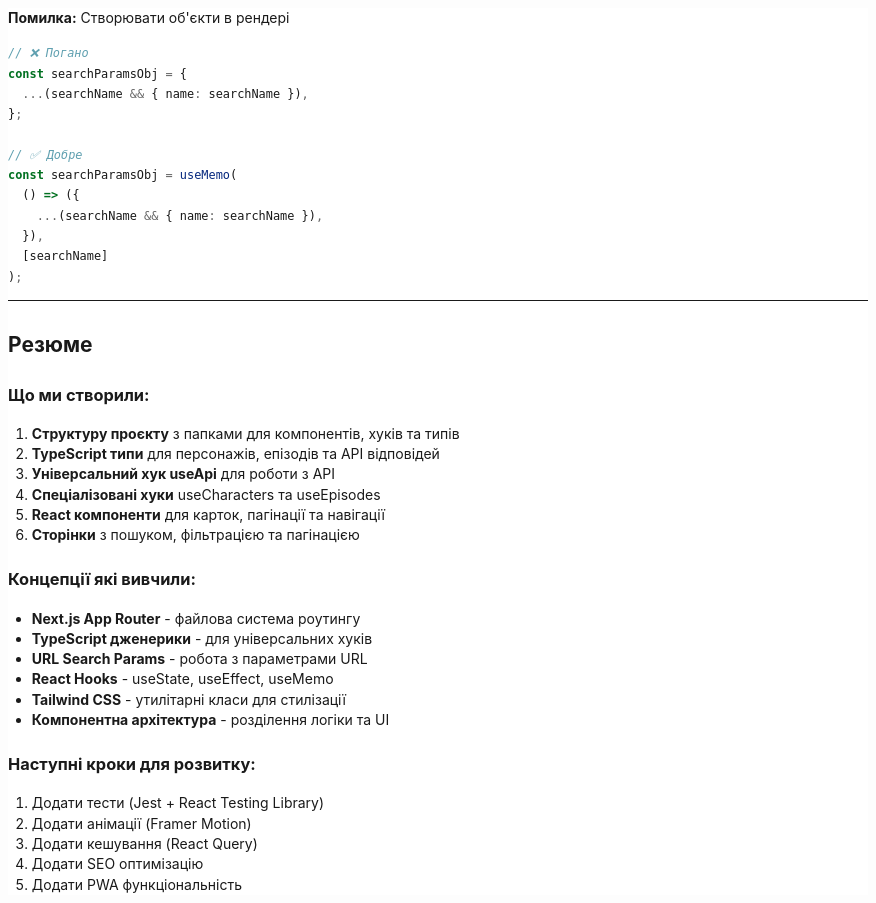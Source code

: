 **Помилка:** Створювати об'єкти в рендері

```typescript
// ❌ Погано
const searchParamsObj = {
  ...(searchName && { name: searchName }),
};

// ✅ Добре
const searchParamsObj = useMemo(
  () => ({
    ...(searchName && { name: searchName }),
  }),
  [searchName]
);
```

---

## Резюме

### Що ми створили:

1. **Структуру проєкту** з папками для компонентів, хуків та типів
2. **TypeScript типи** для персонажів, епізодів та API відповідей
3. **Універсальний хук useApi** для роботи з API
4. **Спеціалізовані хуки** useCharacters та useEpisodes
5. **React компоненти** для карток, пагінації та навігації
6. **Сторінки** з пошуком, фільтрацією та пагінацією

### Концепції які вивчили:

- **Next.js App Router** - файлова система роутингу
- **TypeScript дженерики** - для універсальних хуків
- **URL Search Params** - робота з параметрами URL
- **React Hooks** - useState, useEffect, useMemo
- **Tailwind CSS** - утилітарні класи для стилізації
- **Компонентна архітектура** - розділення логіки та UI

### Наступні кроки для розвитку:

1. Додати тести (Jest + React Testing Library)
2. Додати анімації (Framer Motion)
3. Додати кешування (React Query)
4. Додати SEO оптимізацію
5. Додати PWA функціональність
